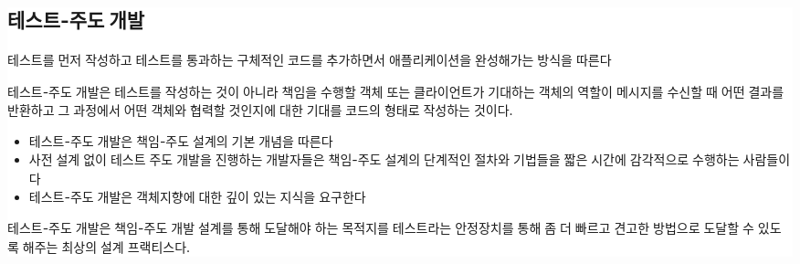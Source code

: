 ## 테스트-주도 개발

테스트를 먼저 작성하고 테스트를 통과하는 구체적인 코드를 추가하면서 애플리케이션을 완성해가는 방식을 따른다

테스트-주도 개발은 테스트를 작성하는 것이 아니라 책임을 수행할 객체 또는 클라이언트가 기대하는 객체의 역할이 메시지를 수신할 때 어떤 결과를 반환하고 그 과정에서 어떤 객체와 협력할 것인지에 대한 기대를 코드의 형태로 작성하는 것이다.

- 테스트-주도 개발은 책임-주도 설계의 기본 개념을 따른다
- 사전 설계 없이 테스트 주도 개발을 진행하는 개발자들은 책임-주도 설계의 단계적인 절차와 기법들을 짧은 시간에 감각적으로 수행하는 사람들이다
- 테스트-주도 개발은 객체지향에 대한 깊이 있는 지식을 요구한다

테스트-주도 개발은 책임-주도 개발 설계를 통해 도달해야 하는 목적지를 테스트라는 안정장치를 통해 좀 더 빠르고 견고한 방법으로 도달할 수 있도록 해주는 최상의 설계 프랙티스다.